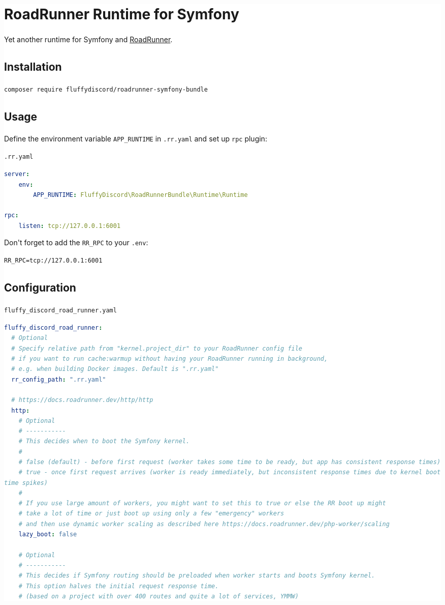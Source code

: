 # RoadRunner Runtime for Symfony

Yet another runtime for Symfony and [RoadRunner](https://roadrunner.dev/).

## Installation

```shell
composer require fluffydiscord/roadrunner-symfony-bundle
```

## Usage

Define the environment variable `APP_RUNTIME` in `.rr.yaml` and set up `rpc` plugin:

`.rr.yaml`
```yaml
server:
    env:
        APP_RUNTIME: FluffyDiscord\RoadRunnerBundle\Runtime\Runtime

rpc:
    listen: tcp://127.0.0.1:6001
```

Don't forget to add the `RR_RPC` to your `.env`:

```dotenv
RR_RPC=tcp://127.0.0.1:6001
```

## Configuration

`fluffy_discord_road_runner.yaml`
```yaml
fluffy_discord_road_runner:
  # Optional
  # Specify relative path from "kernel.project_dir" to your RoadRunner config file
  # if you want to run cache:warmup without having your RoadRunner running in background,
  # e.g. when building Docker images. Default is ".rr.yaml"
  rr_config_path: ".rr.yaml"
    
  # https://docs.roadrunner.dev/http/http
  http:
    # Optional
    # -----------
    # This decides when to boot the Symfony kernel.
    #
    # false (default) - before first request (worker takes some time to be ready, but app has consistent response times)
    # true - once first request arrives (worker is ready immediately, but inconsistent response times due to kernel boot time spikes)
    #
    # If you use large amount of workers, you might want to set this to true or else the RR boot up might
    # take a lot of time or just boot up using only a few "emergency" workers 
    # and then use dynamic worker scaling as described here https://docs.roadrunner.dev/php-worker/scaling
    lazy_boot: false

    # Optional
    # -----------
    # This decides if Symfony routing should be preloaded when worker starts and boots Symfony kernel.
    # This option halves the initial request response time.
    # (based on a project with over 400 routes and quite a lot of services, YMMW)
```
